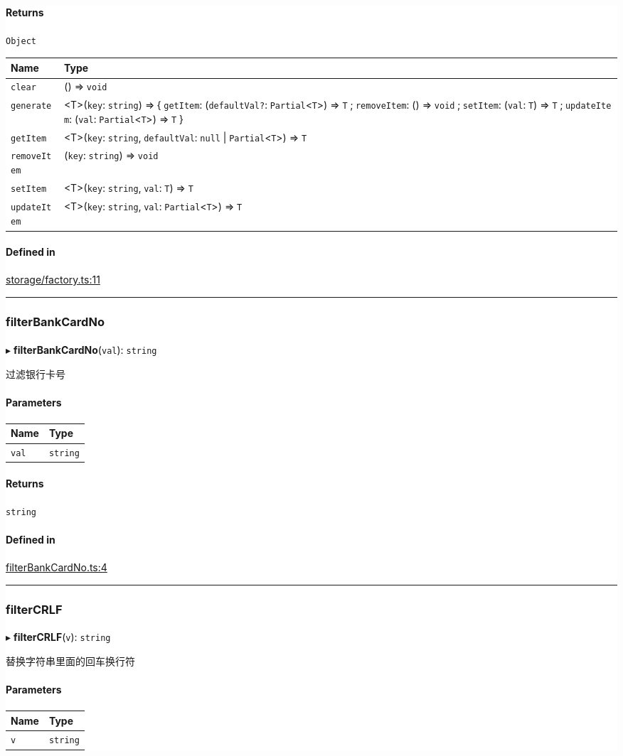 #### Returns

`Object`

| Name | Type |
| :------ | :------ |
| `clear` | () => `void` |
| `generate` | <T\>(`key`: `string`) => { `getItem`: (`defaultVal?`: `Partial`<`T`\>) => `T` ; `removeItem`: () => `void` ; `setItem`: (`val`: `T`) => `T` ; `updateItem`: (`val`: `Partial`<`T`\>) => `T`  } |
| `getItem` | <T\>(`key`: `string`, `defaultVal`: ``null`` \| `Partial`<`T`\>) => `T` |
| `removeItem` | (`key`: `string`) => `void` |
| `setItem` | <T\>(`key`: `string`, `val`: `T`) => `T` |
| `updateItem` | <T\>(`key`: `string`, `val`: `Partial`<`T`\>) => `T` |

#### Defined in

[storage/factory.ts:11](https://github.com/daysnap/utils/blob/c4d6925/src/storage/factory.ts#L11)

___

### filterBankCardNo

▸ **filterBankCardNo**(`val`): `string`

过滤银行卡号

#### Parameters

| Name | Type |
| :------ | :------ |
| `val` | `string` |

#### Returns

`string`

#### Defined in

[filterBankCardNo.ts:4](https://github.com/daysnap/utils/blob/c4d6925/src/filterBankCardNo.ts#L4)

___

### filterCRLF

▸ **filterCRLF**(`v`): `string`

替换字符串里面的回车换行符

#### Parameters

| Name | Type |
| :------ | :------ |
| `v` | `string` |
